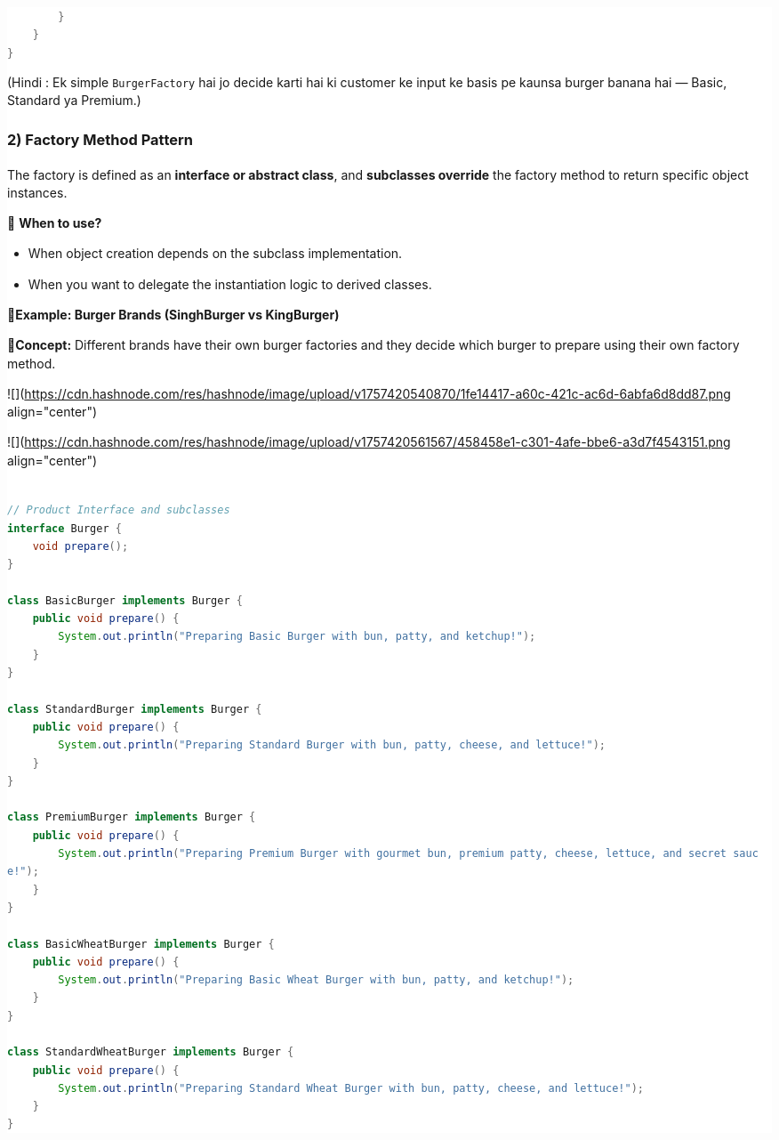 ```java
        }
    }
}
```

(Hindi : Ek simple `BurgerFactory` hai jo decide karti hai ki customer ke input ke basis pe kaunsa burger banana hai — Basic, Standard ya Premium.)

### 2) Factory Method Pattern

The factory is defined as an **interface or abstract class**, and **subclasses override** the factory method to return specific object instances.

📍 **When to use?**

* When object creation depends on the subclass implementation.
    
* When you want to delegate the instantiation logic to derived classes.
    

**📍Example: Burger Brands (SinghBurger vs KingBurger)**

**📍Concept:** Different brands have their own burger factories and they decide which burger to prepare using their own factory method.

![](https://cdn.hashnode.com/res/hashnode/image/upload/v1757420540870/1fe14417-a60c-421c-ac6d-6abfa6d8dd87.png align="center")

![](https://cdn.hashnode.com/res/hashnode/image/upload/v1757420561567/458458e1-c301-4afe-bbe6-a3d7f4543151.png align="center")

```java

// Product Interface and subclasses
interface Burger {
    void prepare();
}

class BasicBurger implements Burger {
    public void prepare() {
        System.out.println("Preparing Basic Burger with bun, patty, and ketchup!");
    }
}

class StandardBurger implements Burger {
    public void prepare() {
        System.out.println("Preparing Standard Burger with bun, patty, cheese, and lettuce!");
    }
}

class PremiumBurger implements Burger {
    public void prepare() {
        System.out.println("Preparing Premium Burger with gourmet bun, premium patty, cheese, lettuce, and secret sauce!");
    }
}

class BasicWheatBurger implements Burger {
    public void prepare() {
        System.out.println("Preparing Basic Wheat Burger with bun, patty, and ketchup!");
    }
}

class StandardWheatBurger implements Burger {
    public void prepare() {
        System.out.println("Preparing Standard Wheat Burger with bun, patty, cheese, and lettuce!");
    }
}
```